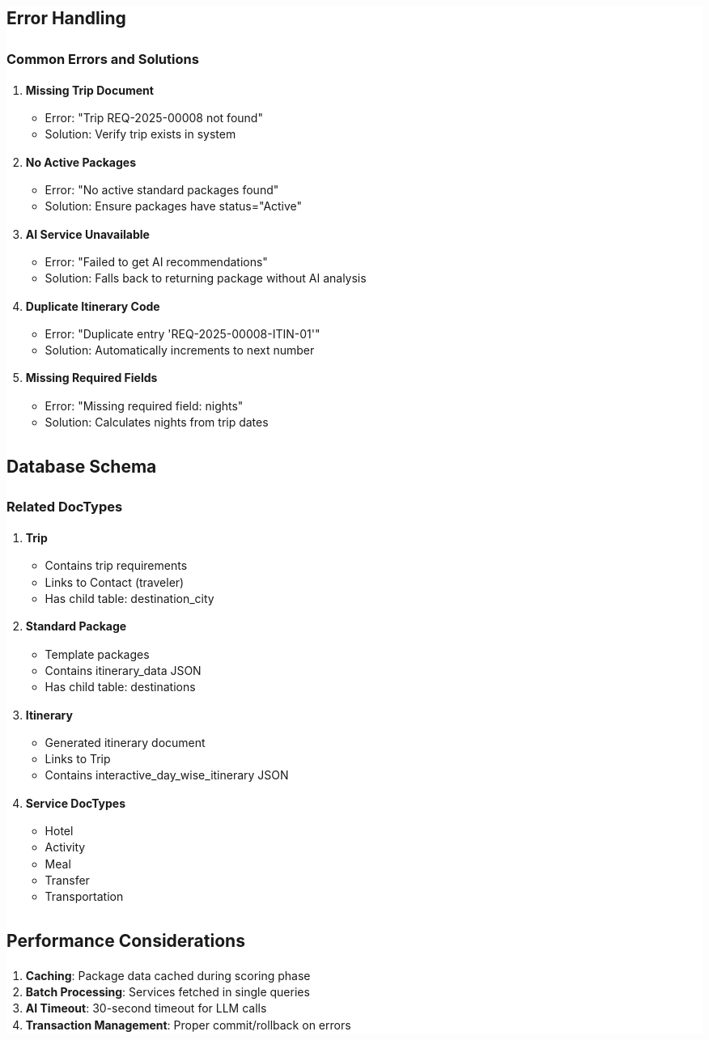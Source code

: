 ## Error Handling

### Common Errors and Solutions

1. **Missing Trip Document**
   - Error: "Trip REQ-2025-00008 not found"
   - Solution: Verify trip exists in system

2. **No Active Packages**
   - Error: "No active standard packages found"
   - Solution: Ensure packages have status="Active"

3. **AI Service Unavailable**
   - Error: "Failed to get AI recommendations"
   - Solution: Falls back to returning package without AI analysis

4. **Duplicate Itinerary Code**
   - Error: "Duplicate entry 'REQ-2025-00008-ITIN-01'"
   - Solution: Automatically increments to next number

5. **Missing Required Fields**
   - Error: "Missing required field: nights"
   - Solution: Calculates nights from trip dates

## Database Schema

### Related DocTypes

1. **Trip**
   - Contains trip requirements
   - Links to Contact (traveler)
   - Has child table: destination_city

2. **Standard Package**
   - Template packages
   - Contains itinerary_data JSON
   - Has child table: destinations

3. **Itinerary**
   - Generated itinerary document
   - Links to Trip
   - Contains interactive_day_wise_itinerary JSON

4. **Service DocTypes**
   - Hotel
   - Activity  
   - Meal
   - Transfer
   - Transportation

## Performance Considerations

1. **Caching**: Package data cached during scoring phase
2. **Batch Processing**: Services fetched in single queries
3. **AI Timeout**: 30-second timeout for LLM calls
4. **Transaction Management**: Proper commit/rollback on errors
